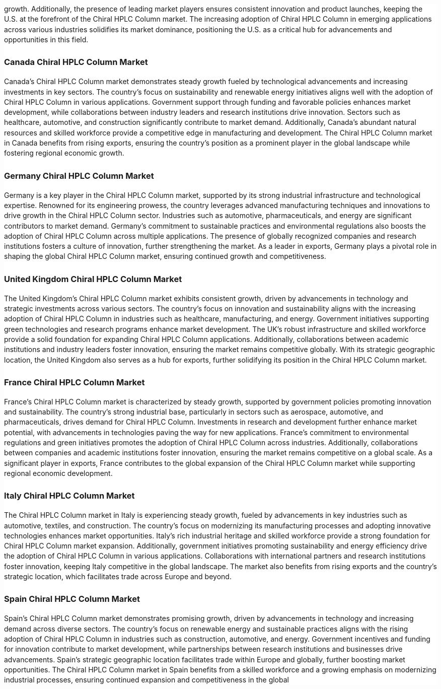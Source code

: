 growth. Additionally, the presence of leading market players ensures consistent innovation and product launches, keeping the U.S. at the forefront of the Chiral HPLC Column market. The increasing adoption of Chiral HPLC Column in emerging applications across various industries solidifies its market dominance, positioning the U.S. as a critical hub for advancements and opportunities in this field.</p><h3>Canada Chiral HPLC Column Market</h3><p>Canada&rsquo;s Chiral HPLC Column market demonstrates steady growth fueled by technological advancements and increasing investments in key sectors. The country&rsquo;s focus on sustainability and renewable energy initiatives aligns well with the adoption of Chiral HPLC Column in various applications. Government support through funding and favorable policies enhances market development, while collaborations between industry leaders and research institutions drive innovation. Sectors such as healthcare, automotive, and construction significantly contribute to market demand. Additionally, Canada&rsquo;s abundant natural resources and skilled workforce provide a competitive edge in manufacturing and development. The Chiral HPLC Column market in Canada benefits from rising exports, ensuring the country&rsquo;s position as a prominent player in the global landscape while fostering regional economic growth.</p><h3>Germany Chiral HPLC Column Market</h3><p>Germany is a key player in the Chiral HPLC Column market, supported by its strong industrial infrastructure and technological expertise. Renowned for its engineering prowess, the country leverages advanced manufacturing techniques and innovations to drive growth in the Chiral HPLC Column sector. Industries such as automotive, pharmaceuticals, and energy are significant contributors to market demand. Germany&rsquo;s commitment to sustainable practices and environmental regulations also boosts the adoption of Chiral HPLC Column across multiple applications. The presence of globally recognized companies and research institutions fosters a culture of innovation, further strengthening the market. As a leader in exports, Germany plays a pivotal role in shaping the global Chiral HPLC Column market, ensuring continued growth and competitiveness.</p><h3>United Kingdom Chiral HPLC Column Market</h3><p>The United Kingdom&rsquo;s Chiral HPLC Column market exhibits consistent growth, driven by advancements in technology and strategic investments across various sectors. The country&rsquo;s focus on innovation and sustainability aligns with the increasing adoption of Chiral HPLC Column in industries such as healthcare, manufacturing, and energy. Government initiatives supporting green technologies and research programs enhance market development. The UK&rsquo;s robust infrastructure and skilled workforce provide a solid foundation for expanding Chiral HPLC Column applications. Additionally, collaborations between academic institutions and industry leaders foster innovation, ensuring the market remains competitive globally. With its strategic geographic location, the United Kingdom also serves as a hub for exports, further solidifying its position in the Chiral HPLC Column market.</p><h3>France Chiral HPLC Column Market</h3><p>France&rsquo;s Chiral HPLC Column market is characterized by steady growth, supported by government policies promoting innovation and sustainability. The country&rsquo;s strong industrial base, particularly in sectors such as aerospace, automotive, and pharmaceuticals, drives demand for Chiral HPLC Column. Investments in research and development further enhance market potential, with advancements in technologies paving the way for new applications. France&rsquo;s commitment to environmental regulations and green initiatives promotes the adoption of Chiral HPLC Column across industries. Additionally, collaborations between companies and academic institutions foster innovation, ensuring the market remains competitive on a global scale. As a significant player in exports, France contributes to the global expansion of the Chiral HPLC Column market while supporting regional economic development.</p><h3>Italy Chiral HPLC Column Market</h3><p>The Chiral HPLC Column market in Italy is experiencing steady growth, fueled by advancements in key industries such as automotive, textiles, and construction. The country&rsquo;s focus on modernizing its manufacturing processes and adopting innovative technologies enhances market opportunities. Italy&rsquo;s rich industrial heritage and skilled workforce provide a strong foundation for Chiral HPLC Column market expansion. Additionally, government initiatives promoting sustainability and energy efficiency drive the adoption of Chiral HPLC Column in various applications. Collaborations with international partners and research institutions foster innovation, keeping Italy competitive in the global landscape. The market also benefits from rising exports and the country&rsquo;s strategic location, which facilitates trade across Europe and beyond.</p><h3>Spain Chiral HPLC Column Market</h3><p>Spain&rsquo;s Chiral HPLC Column market demonstrates promising growth, driven by advancements in technology and increasing demand across diverse sectors. The country&rsquo;s focus on renewable energy and sustainable practices aligns with the rising adoption of Chiral HPLC Column in industries such as construction, automotive, and energy. Government incentives and funding for innovation contribute to market development, while partnerships between research institutions and businesses drive advancements. Spain&rsquo;s strategic geographic location facilitates trade within Europe and globally, further boosting market opportunities. The Chiral HPLC Column market in Spain benefits from a skilled workforce and a growing emphasis on modernizing industrial processes, ensuring continued expansion and competitiveness in the global